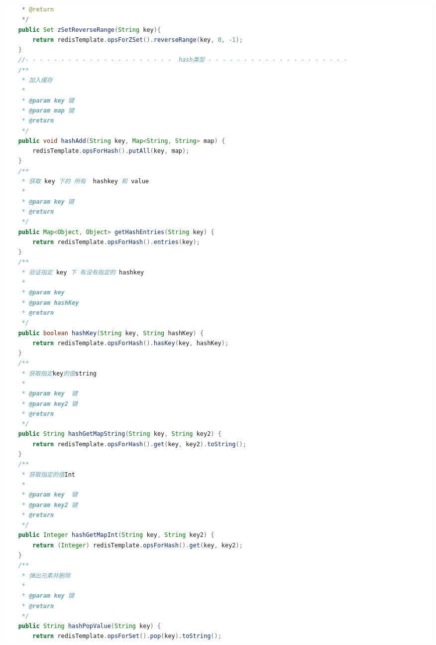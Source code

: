 ```java
     * @return
     */
    public Set zSetReverseRange(String key){
        return redisTemplate.opsForZSet().reverseRange(key, 0, -1);
    }
    //- - - - - - - - - - - - - - - - - - - - -  hash类型 - - - - - - - - - - - - - - - - - - - -
    /**
     * 加入缓存
     *
     * @param key 键
     * @param map 键
     * @return
     */
    public void hashAdd(String key, Map<String, String> map) {
        redisTemplate.opsForHash().putAll(key, map);
    }
    /**
     * 获取 key 下的 所有  hashkey 和 value
     *
     * @param key 键
     * @return
     */
    public Map<Object, Object> getHashEntries(String key) {
        return redisTemplate.opsForHash().entries(key);
    }
    /**
     * 验证指定 key 下 有没有指定的 hashkey
     *
     * @param key
     * @param hashKey
     * @return
     */
    public boolean hashKey(String key, String hashKey) {
        return redisTemplate.opsForHash().hasKey(key, hashKey);
    }
    /**
     * 获取指定key的值string
     *
     * @param key  键
     * @param key2 键
     * @return
     */
    public String hashGetMapString(String key, String key2) {
        return redisTemplate.opsForHash().get(key, key2).toString();
    }
    /**
     * 获取指定的值Int
     *
     * @param key  键
     * @param key2 键
     * @return
     */
    public Integer hashGetMapInt(String key, String key2) {
        return (Integer) redisTemplate.opsForHash().get(key, key2);
    }
    /**
     * 弹出元素并删除
     *
     * @param key 键
     * @return
     */
    public String hashPopValue(String key) {
        return redisTemplate.opsForSet().pop(key).toString();
```